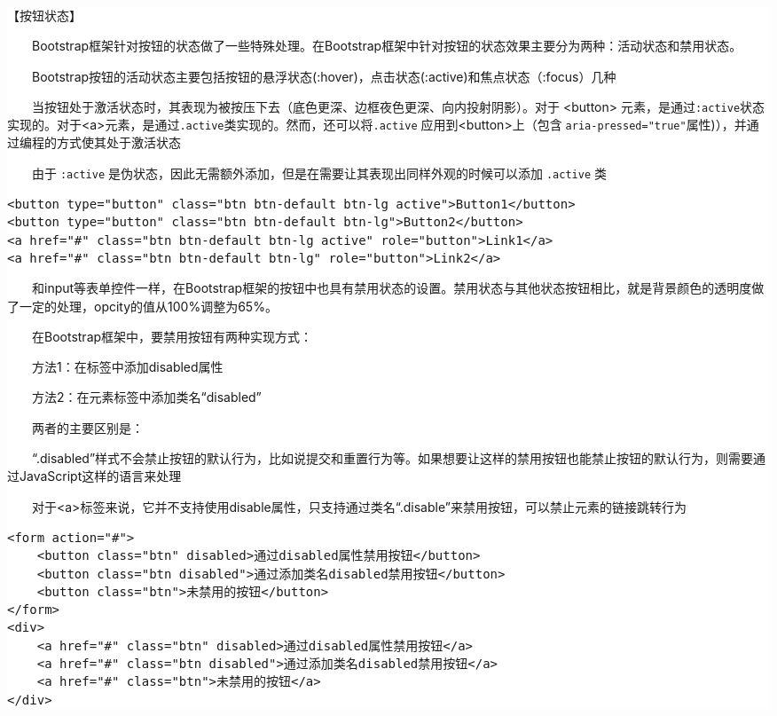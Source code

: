 <iframe style="width: 100%; height: 300px;" src="https://demo.xiaohuochai.site/bootstrap/form/f29.html" frameborder="0" width="320" height="240"></iframe>

【按钮状态】

　　Bootstrap框架针对按钮的状态做了一些特殊处理。在Bootstrap框架中针对按钮的状态效果主要分为两种：活动状态和禁用状态。

　　Bootstrap按钮的活动状态主要包括按钮的悬浮状态(:hover)，点击状态(:active)和焦点状态（:focus）几种

　　当按钮处于激活状态时，其表现为被按压下去（底色更深、边框夜色更深、向内投射阴影）。对于&nbsp;&lt;button&gt;&nbsp;元素，是通过`:active`状态实现的。对于&lt;a&gt;元素，是通过`.active`类实现的。然而，还可以将`.active`&nbsp;应用到&lt;button&gt;上（包含&nbsp;`aria-pressed="true"`属性)），并通过编程的方式使其处于激活状态

　　由于&nbsp;`:active`&nbsp;是伪状态，因此无需额外添加，但是在需要让其表现出同样外观的时候可以添加&nbsp;`.active`&nbsp;类

<div class="cnblogs_code">
<pre>&lt;button type="button" class="btn btn-default btn-lg active"&gt;Button1&lt;/button&gt;
&lt;button type="button" class="btn btn-default btn-lg"&gt;Button2&lt;/button&gt;
&lt;a href="#" class="btn btn-default btn-lg active" role="button"&gt;Link1&lt;/a&gt;
&lt;a href="#" class="btn btn-default btn-lg" role="button"&gt;Link2&lt;/a&gt;</pre>
</div>

<iframe style="width: 100%; height: 80px;" src="https://demo.xiaohuochai.site/bootstrap/form/f30.html" frameborder="0" width="320" height="240"></iframe>

　　和input等表单控件一样，在Bootstrap框架的按钮中也具有禁用状态的设置。禁用状态与其他状态按钮相比，就是背景颜色的透明度做了一定的处理，opcity的值从100%调整为65%。

　　在Bootstrap框架中，要禁用按钮有两种实现方式：

　　方法1：在标签中添加disabled属性

　　方法2：在元素标签中添加类名&ldquo;disabled&rdquo;

　　两者的主要区别是：

　　&ldquo;.disabled&rdquo;样式不会禁止按钮的默认行为，比如说提交和重置行为等。如果想要让这样的禁用按钮也能禁止按钮的默认行为，则需要通过JavaScript这样的语言来处理

　　对于&lt;a&gt;标签来说，它并不支持使用disable属性，只支持通过类名&ldquo;.disable&rdquo;来禁用按钮，可以禁止元素的链接跳转行为

<div class="cnblogs_code">
<pre>&lt;form action="#"&gt;
    &lt;button class="btn" disabled&gt;通过disabled属性禁用按钮&lt;/button&gt; 
    &lt;button class="btn disabled"&gt;通过添加类名disabled禁用按钮&lt;/button&gt;
    &lt;button class="btn"&gt;未禁用的按钮&lt;/button&gt;
&lt;/form&gt;
&lt;div&gt;
    &lt;a href="#" class="btn" disabled&gt;通过disabled属性禁用按钮&lt;/a&gt; 
    &lt;a href="#" class="btn disabled"&gt;通过添加类名disabled禁用按钮&lt;/a&gt;
    &lt;a href="#" class="btn"&gt;未禁用的按钮&lt;/a&gt;
&lt;/div&gt;</pre>
</div>

<iframe style="width: 100%; height: 100px;" src="https://demo.xiaohuochai.site/bootstrap/form/f31.html" frameborder="0" width="320" height="240"></iframe>

